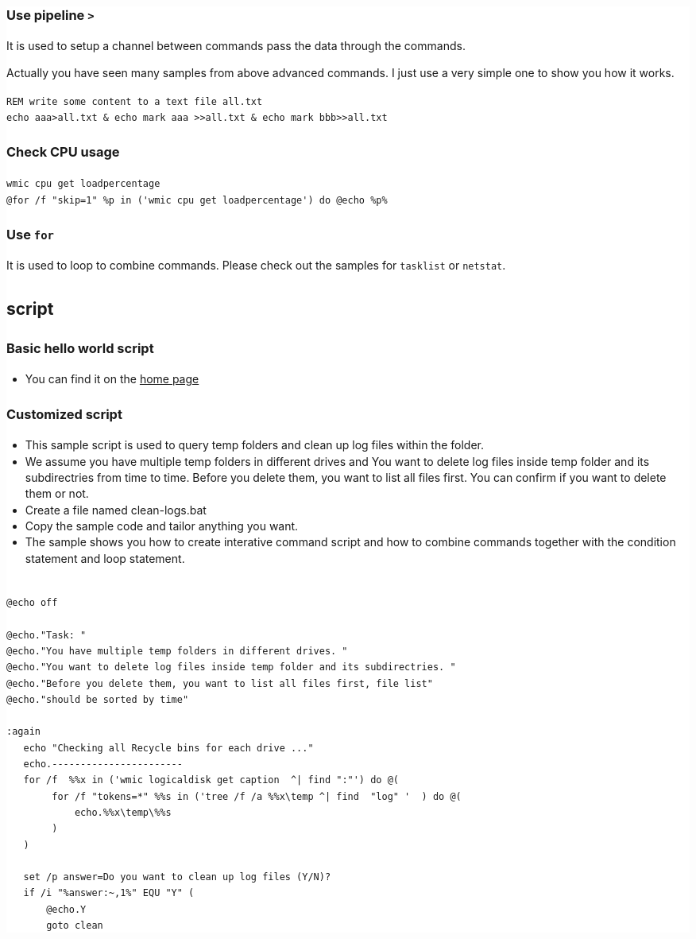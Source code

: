 
### Use pipeline `>`

It is used to setup a channel between commands pass the data through the commands. 

Actually you have seen many samples from above advanced commands. I just use a very simple one to show you how it works. 

```dos
REM write some content to a text file all.txt
echo aaa>all.txt & echo mark aaa >>all.txt & echo mark bbb>>all.txt

```

### Check CPU usage

```dos
wmic cpu get loadpercentage
@for /f "skip=1" %p in ('wmic cpu get loadpercentage') do @echo %p%

```

### Use `for` 

It is used to loop to combine commands. Please check out the samples for `tasklist` or `netstat`.  


## script

### Basic hello world script

* You can find it on the [home page](https://harryho.github.io)

### Customized script 

* This sample script is used to query temp folders and clean up log files within the folder. 
* We assume you have multiple temp folders in different drives and You want to delete log files inside temp folder and its subdirectries from time to time. Before you delete them, you want to list all files first. You can confirm if you want to delete them or not. 
* Create a file named clean-logs.bat 
* Copy the sample code and tailor anything you want. 
* The sample shows you how to create interative command script and how to combine commands together with the condition statement and loop statement.   

```dos

@echo off

@echo."Task: "
@echo."You have multiple temp folders in different drives. "
@echo."You want to delete log files inside temp folder and its subdirectries. "
@echo."Before you delete them, you want to list all files first, file list"
@echo."should be sorted by time"

:again 
   echo "Checking all Recycle bins for each drive ..."
   echo.-----------------------
   for /f  %%x in ('wmic logicaldisk get caption  ^| find ":"') do @(
        for /f "tokens=*" %%s in ('tree /f /a %%x\temp ^| find  "log" '  ) do @(
            echo.%%x\temp\%%s
        )
   )

   set /p answer=Do you want to clean up log files (Y/N)?
   if /i "%answer:~,1%" EQU "Y" ( 
       @echo.Y
       goto clean
```